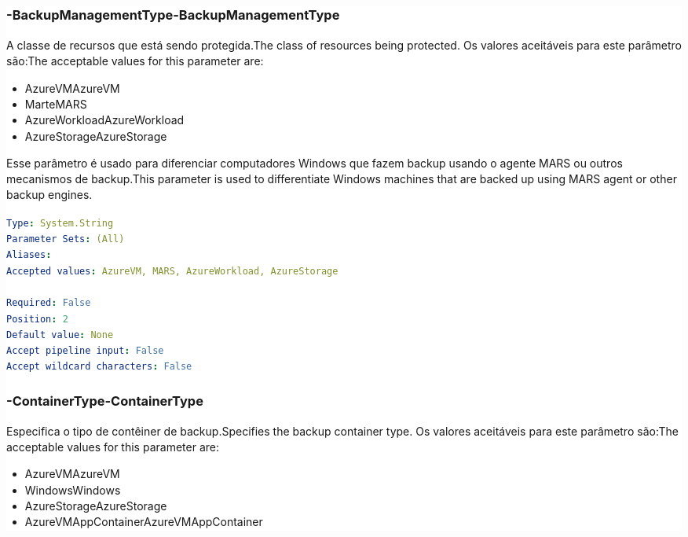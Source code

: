 ### <span data-ttu-id="555e8-118">-BackupManagementType</span><span class="sxs-lookup"><span data-stu-id="555e8-118">-BackupManagementType</span></span>

<span data-ttu-id="555e8-119">A classe de recursos que está sendo protegida.</span><span class="sxs-lookup"><span data-stu-id="555e8-119">The class of resources being protected.</span></span> <span data-ttu-id="555e8-120">Os valores aceitáveis para este parâmetro são:</span><span class="sxs-lookup"><span data-stu-id="555e8-120">The acceptable values for this parameter are:</span></span>

- <span data-ttu-id="555e8-121">AzureVM</span><span class="sxs-lookup"><span data-stu-id="555e8-121">AzureVM</span></span>
- <span data-ttu-id="555e8-122">Marte</span><span class="sxs-lookup"><span data-stu-id="555e8-122">MARS</span></span>
- <span data-ttu-id="555e8-123">AzureWorkload</span><span class="sxs-lookup"><span data-stu-id="555e8-123">AzureWorkload</span></span>
- <span data-ttu-id="555e8-124">AzureStorage</span><span class="sxs-lookup"><span data-stu-id="555e8-124">AzureStorage</span></span>

<span data-ttu-id="555e8-125">Esse parâmetro é usado para diferenciar computadores Windows que fazem backup usando o agente MARS ou outros mecanismos de backup.</span><span class="sxs-lookup"><span data-stu-id="555e8-125">This parameter is used to differentiate Windows machines that are backed up using MARS agent or other backup engines.</span></span>

```yaml
Type: System.String
Parameter Sets: (All)
Aliases:
Accepted values: AzureVM, MARS, AzureWorkload, AzureStorage

Required: False
Position: 2
Default value: None
Accept pipeline input: False
Accept wildcard characters: False
```

### <span data-ttu-id="555e8-126">-ContainerType</span><span class="sxs-lookup"><span data-stu-id="555e8-126">-ContainerType</span></span>

<span data-ttu-id="555e8-127">Especifica o tipo de contêiner de backup.</span><span class="sxs-lookup"><span data-stu-id="555e8-127">Specifies the backup container type.</span></span>
<span data-ttu-id="555e8-128">Os valores aceitáveis para este parâmetro são:</span><span class="sxs-lookup"><span data-stu-id="555e8-128">The acceptable values for this parameter are:</span></span>

- <span data-ttu-id="555e8-129">AzureVM</span><span class="sxs-lookup"><span data-stu-id="555e8-129">AzureVM</span></span>
- <span data-ttu-id="555e8-130">Windows</span><span class="sxs-lookup"><span data-stu-id="555e8-130">Windows</span></span>
- <span data-ttu-id="555e8-131">AzureStorage</span><span class="sxs-lookup"><span data-stu-id="555e8-131">AzureStorage</span></span>
- <span data-ttu-id="555e8-132">AzureVMAppContainer</span><span class="sxs-lookup"><span data-stu-id="555e8-132">AzureVMAppContainer</span></span>
